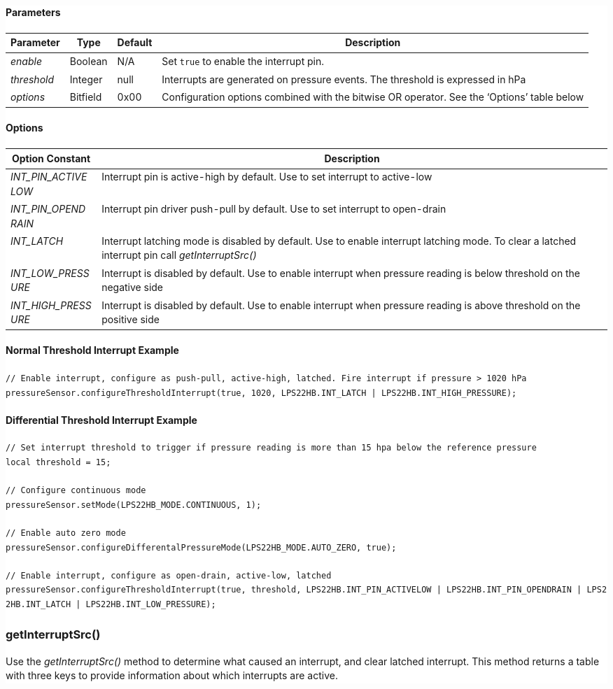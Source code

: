 #### Parameters ####

| Parameter | Type | Default | Description |
| --- | --- | --- | --- |
| *enable* | Boolean | N/A | Set `true` to enable the interrupt pin. |
| *threshold* | Integer | null | Interrupts are generated on pressure events. The threshold is expressed in hPa |
| *options* | Bitfield | 0x00 | Configuration options combined with the bitwise OR operator. See the ‘Options’ table below |

#### Options ####

| Option Constant | Description |
| --- | --- |
| *INT_PIN_ACTIVELOW* | Interrupt pin is active-high by default. Use to set interrupt to active-low |
| *INT_PIN_OPENDRAIN* | Interrupt pin driver push-pull by default. Use to set interrupt to open-drain |
| *INT_LATCH* | Interrupt latching mode is disabled by default. Use to enable interrupt latching mode. To clear a latched interrupt pin call *getInterruptSrc()* |
| *INT_LOW_PRESSURE* | Interrupt is disabled by default. Use to enable interrupt when pressure reading is below threshold on the negative side |
| *INT_HIGH_PRESSURE* | Interrupt is disabled by default. Use to enable interrupt when pressure reading is above threshold on the positive side |

#### Normal Threshold Interrupt Example ####

```squirrel
// Enable interrupt, configure as push-pull, active-high, latched. Fire interrupt if pressure > 1020 hPa
pressureSensor.configureThresholdInterrupt(true, 1020, LPS22HB.INT_LATCH | LPS22HB.INT_HIGH_PRESSURE);
```

#### Differential Threshold Interrupt Example ####

```squirrel
// Set interrupt threshold to trigger if pressure reading is more than 15 hpa below the reference pressure
local threshold = 15;

// Configure continuous mode
pressureSensor.setMode(LPS22HB_MODE.CONTINUOUS, 1);

// Enable auto zero mode
pressureSensor.configureDifferentalPressureMode(LPS22HB_MODE.AUTO_ZERO, true);

// Enable interrupt, configure as open-drain, active-low, latched
pressureSensor.configureThresholdInterrupt(true, threshold, LPS22HB.INT_PIN_ACTIVELOW | LPS22HB.INT_PIN_OPENDRAIN | LPS22HB.INT_LATCH | LPS22HB.INT_LOW_PRESSURE);
```

### getInterruptSrc() ###

Use the *getInterruptSrc()* method to determine what caused an interrupt, and clear latched interrupt. This method returns a table with three keys to provide information about which interrupts are active.
